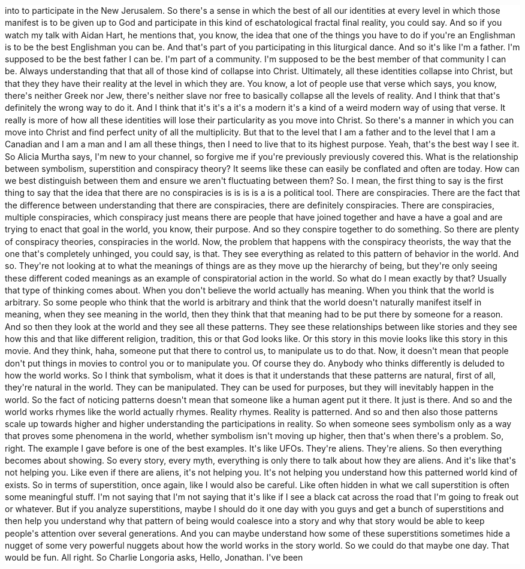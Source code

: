 into to participate in the New Jerusalem. So there's a sense in which the best of all our identities at every level in which those manifest is to be given up to God and participate in this kind of eschatological fractal final reality, you could say. And so if you watch my talk with Aidan Hart, he mentions that, you know, the idea that one of the things you have to do if you're an Englishman is to be the best Englishman you can be. And that's part of you participating in this liturgical dance. And so it's like I'm a father. I'm supposed to be the best father I can be. I'm part of a community. I'm supposed to be the best member of that community I can be. Always understanding that that all of those kind of collapse into Christ. Ultimately, all these identities collapse into Christ, but that they they have their reality at the level in which they are. You know, a lot of people use that verse which says, you know, there's neither Greek nor Jew, there's neither slave nor free to basically collapse all the levels of reality. And I think that that's definitely the wrong way to do it. And I think that it's it's a it's a modern it's a kind of a weird modern way of using that verse. It really is more of how all these identities will lose their particularity as you move into Christ. So there's a manner in which you can move into Christ and find perfect unity of all the multiplicity. But that to the level that I am a father and to the level that I am a Canadian and I am a man and I am all these things, then I need to live that to its highest purpose. Yeah, that's the best way I see it. So Alicia Murtha says, I'm new to your channel, so forgive me if you're previously previously covered this. What is the relationship between symbolism, superstition and conspiracy theory? It seems like these can easily be conflated and often are today. How can we best distinguish between them and ensure we aren't fluctuating between them? So. I mean, the first thing to say is the first thing to say that the idea that there are no conspiracies is is is is a is a political tool. There are conspiracies. There are the fact that the difference between understanding that there are conspiracies, there are definitely conspiracies. There are conspiracies, multiple conspiracies, which conspiracy just means there are people that have joined together and have a have a goal and are trying to enact that goal in the world, you know, their purpose. And so they conspire together to do something. So there are plenty of conspiracy theories, conspiracies in the world. Now, the problem that happens with the conspiracy theorists, the way that the one that's completely unhinged, you could say, is that. They see everything as related to this pattern of behavior in the world. And so. They're not looking at to what the meanings of things are as they move up the hierarchy of being, but they're only seeing these different coded meanings as an example of conspiratorial action in the world. So what do I mean exactly by that? Usually that type of thinking comes about. When you don't believe the world actually has meaning. When you think that the world is arbitrary. So some people who think that the world is arbitrary and think that the world doesn't naturally manifest itself in meaning, when they see meaning in the world, then they think that that meaning had to be put there by someone for a reason. And so then they look at the world and they see all these patterns. They see these relationships between like stories and they see how this and that like different religion, tradition, this or that God looks like. Or this story in this movie looks like this story in this movie. And they think, haha, someone put that there to control us, to manipulate us to do that. Now, it doesn't mean that people don't put things in movies to control you or to manipulate you. Of course they do. Anybody who thinks differently is deluded to how the world works. So I think that symbolism, what it does is that it understands that these patterns are natural, first of all, they're natural in the world. They can be manipulated. They can be used for purposes, but they will inevitably happen in the world. So the fact of noticing patterns doesn't mean that someone like a human agent put it there. It just is there. And so and the world works rhymes like the world actually rhymes. Reality rhymes. Reality is patterned. And so and then also those patterns scale up towards higher and higher understanding the participations in reality. So when someone sees symbolism only as a way that proves some phenomena in the world, whether symbolism isn't moving up higher, then that's when there's a problem. So, right. The example I gave before is one of the best examples. It's like UFOs. They're aliens. They're aliens. So then everything becomes about showing. So every story, every myth, everything is only there to talk about how they are aliens. And it's like that's not helping you. Like even if there are aliens, it's not helping you. It's not helping you understand how this patterned world kind of exists. So in terms of superstition, once again, like I would also be careful. Like often hidden in what we call superstition is often some meaningful stuff. I'm not saying that I'm not saying that it's like if I see a black cat across the road that I'm going to freak out or whatever. But if you analyze superstitions, maybe I should do it one day with you guys and get a bunch of superstitions and then help you understand why that pattern of being would coalesce into a story and why that story would be able to keep people's attention over several generations. And you can maybe understand how some of these superstitions sometimes hide a nugget of some very powerful nuggets about how the world works in the story world. So we could do that maybe one day. That would be fun. All right. So Charlie Longoria asks, Hello, Jonathan. I've been